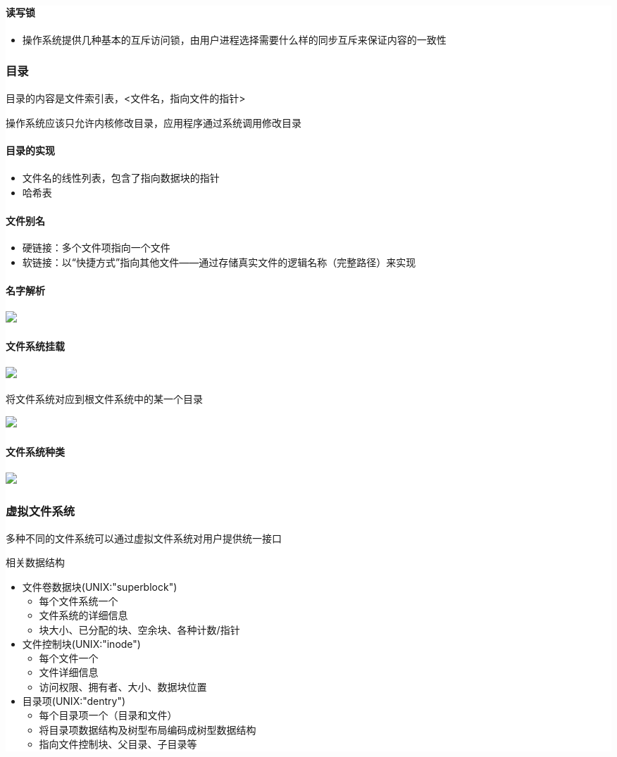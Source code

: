 #### 读写锁

- 操作系统提供几种基本的互斥访问锁，由用户进程选择需要什么样的同步互斥来保证内容的一致性



### 目录

目录的内容是文件索引表，<文件名，指向文件的指针>

操作系统应该只允许内核修改目录，应用程序通过系统调用修改目录

#### 目录的实现

- 文件名的线性列表，包含了指向数据块的指针
- 哈希表

#### 文件别名

- 硬链接：多个文件项指向一个文件
- 软链接：以“快捷方式”指向其他文件——通过存储真实文件的逻辑名称（完整路径）来实现

#### 名字解析

![](https://tva1.sinaimg.cn/large/007S8ZIlly1giki2qs70zj317w0n2h5d.jpg)

#### 文件系统挂载

![](https://tva1.sinaimg.cn/large/007S8ZIlgy1giki5dmvprj31840msn8u.jpg)

将文件系统对应到根文件系统中的某一个目录

![](https://tva1.sinaimg.cn/large/007S8ZIlgy1giki6bz0hhj317u0mytk1.jpg)

#### 文件系统种类

![](https://tva1.sinaimg.cn/large/007S8ZIlgy1giki9891y5j31800mok6b.jpg)



### 虚拟文件系统

多种不同的文件系统可以通过虚拟文件系统对用户提供统一接口

相关数据结构

- 文件卷数据块(UNIX:"superblock")
    - 每个文件系统一个
    - 文件系统的详细信息
    - 块大小、已分配的块、空余块、各种计数/指针
- 文件控制块(UNIX:"inode")
    - 每个文件一个
    - 文件详细信息
    - 访问权限、拥有者、大小、数据块位置
- 目录项(UNIX:"dentry")
    - 每个目录项一个（目录和文件）
    - 将目录项数据结构及树型布局编码成树型数据结构
    - 指向文件控制块、父目录、子目录等

